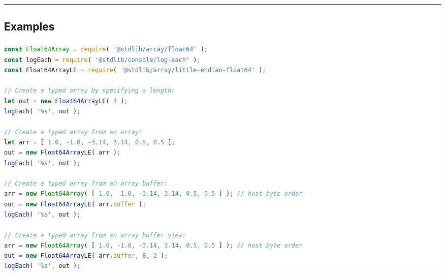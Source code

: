 </section>





<section class="examples">

* * *

## Examples



```javascript
const Float64Array = require( '@stdlib/array/float64' );
const logEach = require( '@stdlib/console/log-each' );
const Float64ArrayLE = require( '@stdlib/array/little-endian-float64' );

// Create a typed array by specifying a length:
let out = new Float64ArrayLE( 3 );
logEach( '%s', out );

// Create a typed array from an array:
let arr = [ 1.0, -1.0, -3.14, 3.14, 0.5, 0.5 ];
out = new Float64ArrayLE( arr );
logEach( '%s', out );

// Create a typed array from an array buffer:
arr = new Float64Array( [ 1.0, -1.0, -3.14, 3.14, 0.5, 0.5 ] ); // host byte order
out = new Float64ArrayLE( arr.buffer );
logEach( '%s', out );

// Create a typed array from an array buffer view:
arr = new Float64Array( [ 1.0, -1.0, -3.14, 3.14, 0.5, 0.5 ] ); // host byte order
out = new Float64ArrayLE( arr.buffer, 8, 2 );
logEach( '%s', out );
```

</section>





<section class="references">

</section>





<section class="related">

</section>





<section class="links">


[@stdlib/array/typed]: https://github.com/stdlib-js/stdlib/tree/develop/lib/node_modules/%40stdlib/array/typed
[@stdlib/array/buffer]: https://github.com/stdlib-js/stdlib/tree/develop/lib/node_modules/%40stdlib/array/buffer
[@stdlib/wasm/memory]: https://github.com/stdlib-js/stdlib/tree/develop/lib/node_modules/%40stdlib/wasm/memory
[@stdlib/array/float64]: https://github.com/stdlib-js/stdlib/tree/develop/lib/node_modules/%40stdlib/array/float64